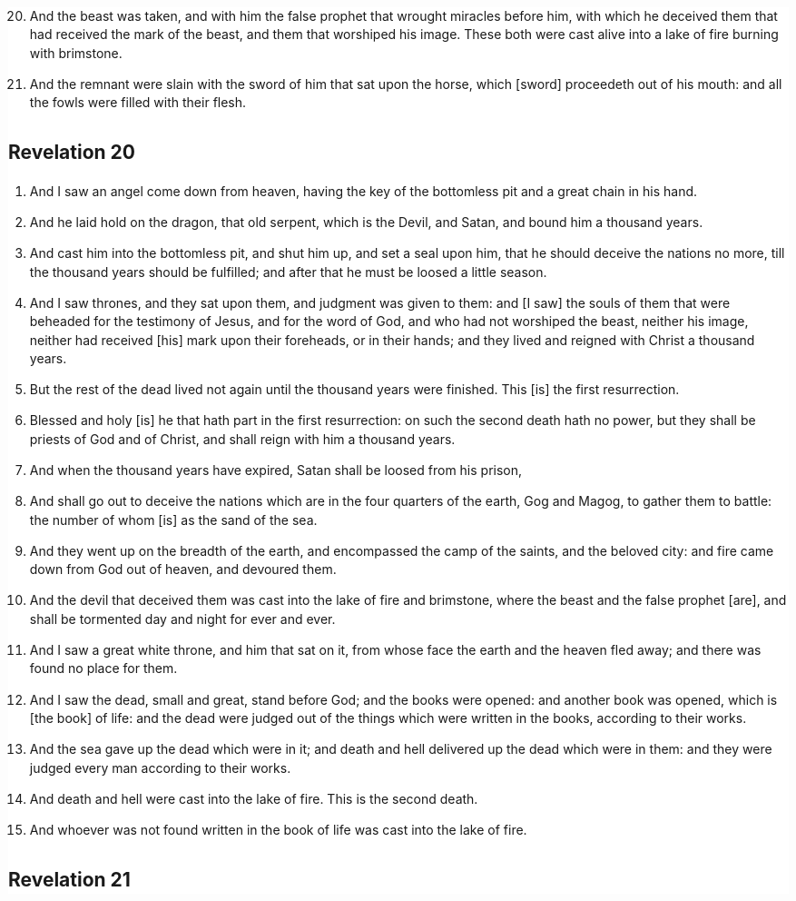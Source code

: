 20. And the beast was taken, and with him the false prophet that wrought miracles before him, with which he deceived them that had received the mark of the beast, and them that worshiped his image. These both were cast alive into a lake of fire burning with brimstone.

21. And the remnant were slain with the sword of him that sat upon the horse, which [sword] proceedeth out of his mouth: and all the fowls were filled with their flesh.

## Revelation 20

1. And I saw an angel come down from heaven, having the key of the bottomless pit and a great chain in his hand.

2. And he laid hold on the dragon, that old serpent, which is the Devil, and Satan, and bound him a thousand years.

3. And cast him into the bottomless pit, and shut him up, and set a seal upon him, that he should deceive the nations no more, till the thousand years should be fulfilled; and after that he must be loosed a little season.

4. And I saw thrones, and they sat upon them, and judgment was given to them: and [I saw] the souls of them that were beheaded for the testimony of Jesus, and for the word of God, and who had not worshiped the beast, neither his image, neither had received [his] mark upon their foreheads, or in their hands; and they lived and reigned with Christ a thousand years.

5. But the rest of the dead lived not again until the thousand years were finished. This [is] the first resurrection.

6. Blessed and holy [is] he that hath part in the first resurrection: on such the second death hath no power, but they shall be priests of God and of Christ, and shall reign with him a thousand years.

7. And when the thousand years have expired, Satan shall be loosed from his prison,

8. And shall go out to deceive the nations which are in the four quarters of the earth, Gog and Magog, to gather them to battle: the number of whom [is] as the sand of the sea.

9. And they went up on the breadth of the earth, and encompassed the camp of the saints, and the beloved city: and fire came down from God out of heaven, and devoured them.

10. And the devil that deceived them was cast into the lake of fire and brimstone, where the beast and the false prophet [are], and shall be tormented day and night for ever and ever.

11. And I saw a great white throne, and him that sat on it, from whose face the earth and the heaven fled away; and there was found no place for them.

12. And I saw the dead, small and great, stand before God; and the books were opened: and another book was opened, which is [the book] of life: and the dead were judged out of the things which were written in the books, according to their works.

13. And the sea gave up the dead which were in it; and death and hell delivered up the dead which were in them: and they were judged every man according to their works.

14. And death and hell were cast into the lake of fire. This is the second death.

15. And whoever was not found written in the book of life was cast into the lake of fire.

## Revelation 21

